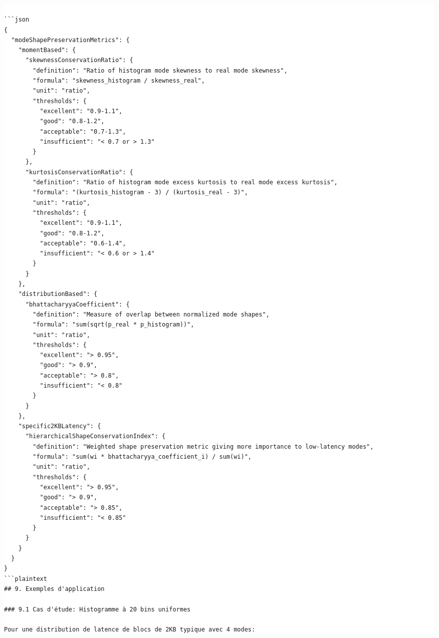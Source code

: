 ```plaintext

```json
{
  "modeShapePreservationMetrics": {
    "momentBased": {
      "skewnessConservationRatio": {
        "definition": "Ratio of histogram mode skewness to real mode skewness",
        "formula": "skewness_histogram / skewness_real",
        "unit": "ratio",
        "thresholds": {
          "excellent": "0.9-1.1",
          "good": "0.8-1.2",
          "acceptable": "0.7-1.3",
          "insufficient": "< 0.7 or > 1.3"
        }
      },
      "kurtosisConservationRatio": {
        "definition": "Ratio of histogram mode excess kurtosis to real mode excess kurtosis",
        "formula": "(kurtosis_histogram - 3) / (kurtosis_real - 3)",
        "unit": "ratio",
        "thresholds": {
          "excellent": "0.9-1.1",
          "good": "0.8-1.2",
          "acceptable": "0.6-1.4",
          "insufficient": "< 0.6 or > 1.4"
        }
      }
    },
    "distributionBased": {
      "bhattacharyyaCoefficient": {
        "definition": "Measure of overlap between normalized mode shapes",
        "formula": "sum(sqrt(p_real * p_histogram))",
        "unit": "ratio",
        "thresholds": {
          "excellent": "> 0.95",
          "good": "> 0.9",
          "acceptable": "> 0.8",
          "insufficient": "< 0.8"
        }
      }
    },
    "specific2KBLatency": {
      "hierarchicalShapeConservationIndex": {
        "definition": "Weighted shape preservation metric giving more importance to low-latency modes",
        "formula": "sum(wi * bhattacharyya_coefficient_i) / sum(wi)",
        "unit": "ratio",
        "thresholds": {
          "excellent": "> 0.95",
          "good": "> 0.9",
          "acceptable": "> 0.85",
          "insufficient": "< 0.85"
        }
      }
    }
  }
}
```plaintext
## 9. Exemples d'application

### 9.1 Cas d'étude: Histogramme à 20 bins uniformes

Pour une distribution de latence de blocs de 2KB typique avec 4 modes:
```